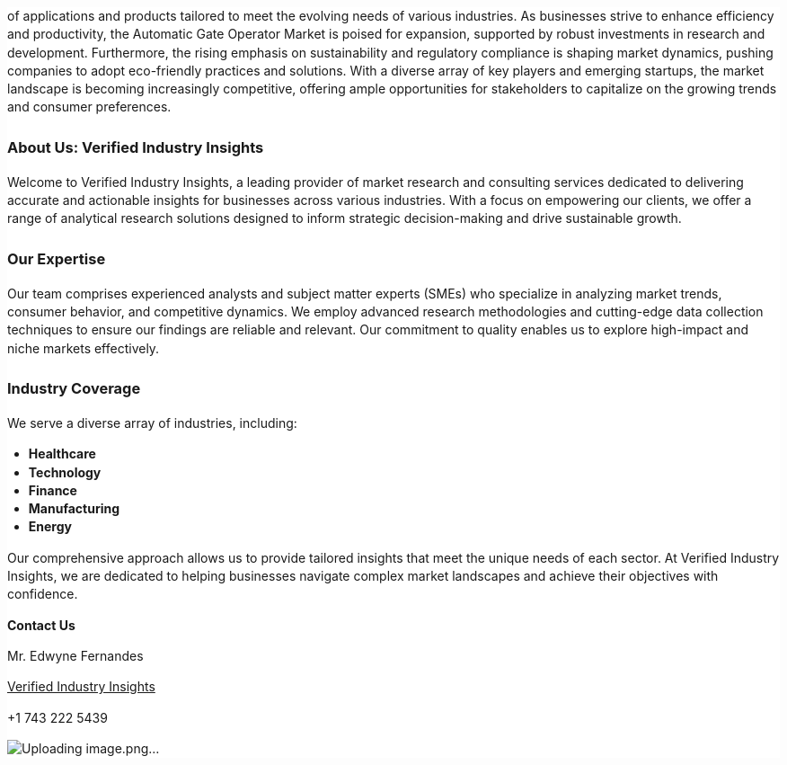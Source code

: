 of applications and products tailored to meet the evolving needs of various industries. As businesses strive to enhance efficiency and productivity, the Automatic Gate Operator Market is poised for expansion, supported by robust investments in research and development. Furthermore, the rising emphasis on sustainability and regulatory compliance is shaping market dynamics, pushing companies to adopt eco-friendly practices and solutions. With a diverse array of key players and emerging startups, the market landscape is becoming increasingly competitive, offering ample opportunities for stakeholders to capitalize on the growing trends and consumer preferences.</p><h3>About Us: Verified Industry Insights</h3><p>Welcome to Verified Industry Insights, a leading provider of market research and consulting services dedicated to delivering accurate and actionable insights for businesses across various industries. With a focus on empowering our clients, we offer a range of analytical research solutions designed to inform strategic decision-making and drive sustainable growth.</p><h3>Our Expertise</h3><p>Our team comprises experienced analysts and subject matter experts (SMEs) who specialize in analyzing market trends, consumer behavior, and competitive dynamics. We employ advanced research methodologies and cutting-edge data collection techniques to ensure our findings are reliable and relevant. Our commitment to quality enables us to explore high-impact and niche markets effectively.</p><h3>Industry Coverage</h3><p>We serve a diverse array of industries, including:</p><ul><li><strong>Healthcare</strong></li><li><strong>Technology</strong></li><li><strong>Finance</strong></li><li><strong>Manufacturing</strong></li><li><strong>Energy</strong></li></ul><p>Our comprehensive approach allows us to provide tailored insights that meet the unique needs of each sector. At Verified Industry Insights, we are dedicated to helping businesses navigate complex market landscapes and achieve their objectives with confidence.</p><p><strong>Contact Us</strong></p><p>Mr. Edwyne Fernandes</p><p><a href="https://www.verifiedindustryinsights.com/">Verified Industry Insights</a></p><p>+1 743 222 5439</p>
![Uploading image.png…]()
